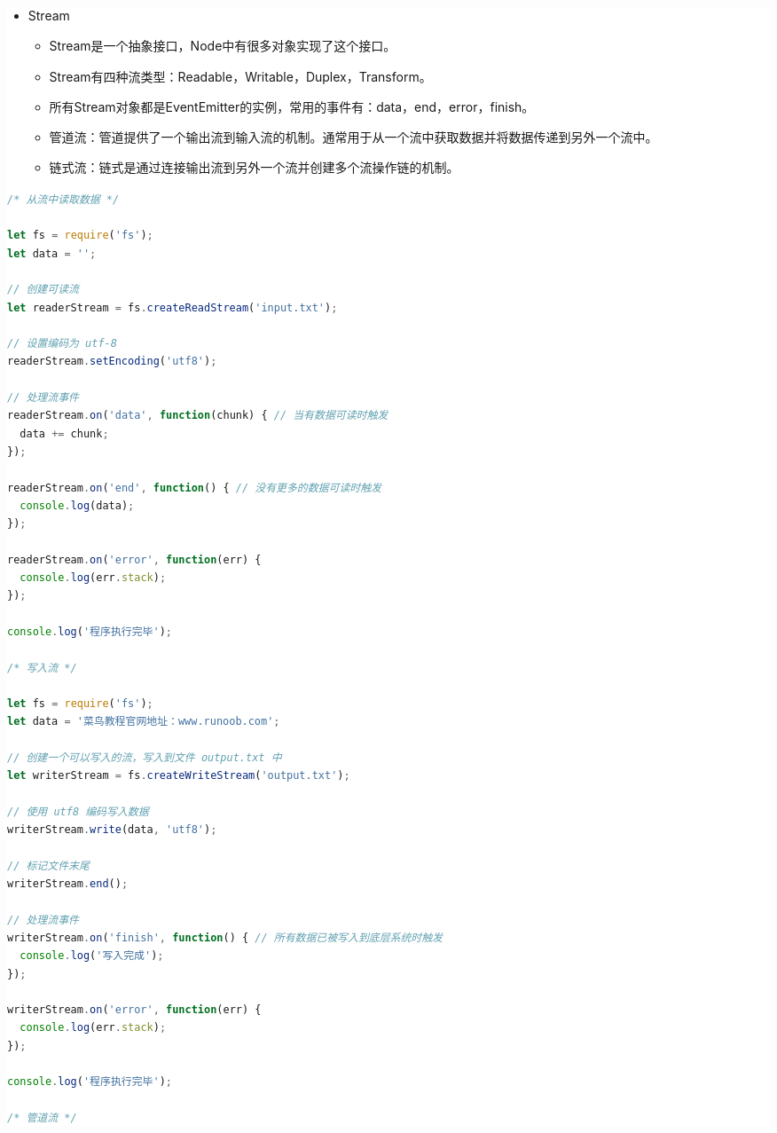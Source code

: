  + Stream

    - Stream是一个抽象接口，Node中有很多对象实现了这个接口。

    - Stream有四种流类型：Readable，Writable，Duplex，Transform。

    - 所有Stream对象都是EventEmitter的实例，常用的事件有：data，end，error，finish。

    - 管道流：管道提供了一个输出流到输入流的机制。通常用于从一个流中获取数据并将数据传递到另外一个流中。

    - 链式流：链式是通过连接输出流到另外一个流并创建多个流操作链的机制。

```javascript
/* 从流中读取数据 */

let fs = require('fs');
let data = '';

// 创建可读流
let readerStream = fs.createReadStream('input.txt');

// 设置编码为 utf-8
readerStream.setEncoding('utf8');

// 处理流事件
readerStream.on('data', function(chunk) { // 当有数据可读时触发
  data += chunk;
});

readerStream.on('end', function() { // 没有更多的数据可读时触发
  console.log(data);
});

readerStream.on('error', function(err) {
  console.log(err.stack);
});

console.log('程序执行完毕');

/* 写入流 */

let fs = require('fs');
let data = '菜鸟教程官网地址：www.runoob.com';

// 创建一个可以写入的流，写入到文件 output.txt 中
let writerStream = fs.createWriteStream('output.txt');

// 使用 utf8 编码写入数据
writerStream.write(data, 'utf8');

// 标记文件末尾
writerStream.end();

// 处理流事件
writerStream.on('finish', function() { // 所有数据已被写入到底层系统时触发
  console.log('写入完成');
});

writerStream.on('error', function(err) {
  console.log(err.stack);
});

console.log('程序执行完毕');

/* 管道流 */

```